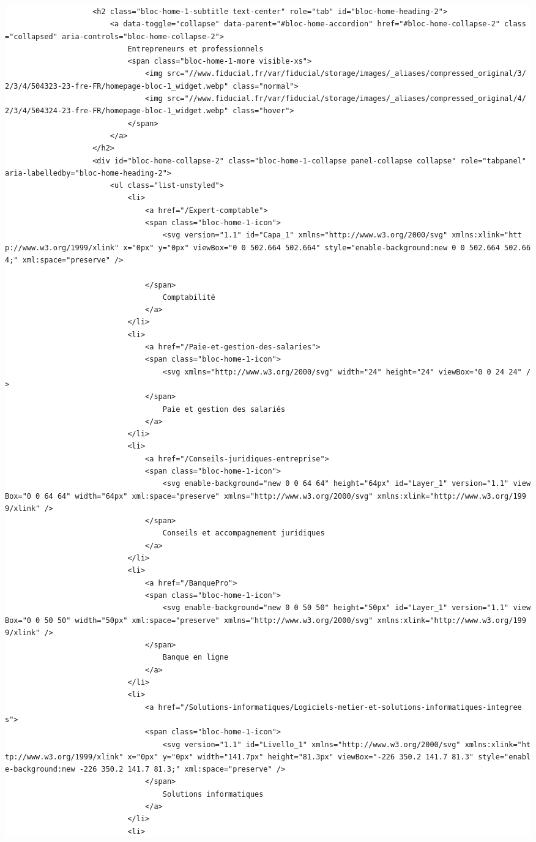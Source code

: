                         <h2 class="bloc-home-1-subtitle text-center" role="tab" id="bloc-home-heading-2">
                            <a data-toggle="collapse" data-parent="#bloc-home-accordion" href="#bloc-home-collapse-2" class="collapsed" aria-controls="bloc-home-collapse-2">
                                Entrepreneurs et professionnels
                                <span class="bloc-home-1-more visible-xs">
                                    <img src="//www.fiducial.fr/var/fiducial/storage/images/_aliases/compressed_original/3/2/3/4/504323-23-fre-FR/homepage-bloc-1_widget.webp" class="normal">
                                    <img src="//www.fiducial.fr/var/fiducial/storage/images/_aliases/compressed_original/4/2/3/4/504324-23-fre-FR/homepage-bloc-1_widget.webp" class="hover">
                                </span>
                            </a>
                        </h2>
                        <div id="bloc-home-collapse-2" class="bloc-home-1-collapse panel-collapse collapse" role="tabpanel" aria-labelledby="bloc-home-heading-2">
                            <ul class="list-unstyled">
                                <li>
                                    <a href="/Expert-comptable">
                                    <span class="bloc-home-1-icon">
                                        <svg version="1.1" id="Capa_1" xmlns="http://www.w3.org/2000/svg" xmlns:xlink="http://www.w3.org/1999/xlink" x="0px" y="0px" viewBox="0 0 502.664 502.664" style="enable-background:new 0 0 502.664 502.664;" xml:space="preserve" />

                                    </span>
                                        Comptabilité
                                    </a>
                                </li>
                                <li>
                                    <a href="/Paie-et-gestion-des-salaries">
                                    <span class="bloc-home-1-icon">
                                        <svg xmlns="http://www.w3.org/2000/svg" width="24" height="24" viewBox="0 0 24 24" />
                                    </span>
                                        Paie et gestion des salariés
                                    </a>
                                </li>
                                <li>
                                    <a href="/Conseils-juridiques-entreprise">
                                    <span class="bloc-home-1-icon">
                                        <svg enable-background="new 0 0 64 64" height="64px" id="Layer_1" version="1.1" viewBox="0 0 64 64" width="64px" xml:space="preserve" xmlns="http://www.w3.org/2000/svg" xmlns:xlink="http://www.w3.org/1999/xlink" />
                                    </span>
                                        Conseils et accompagnement juridiques
                                    </a>
                                </li>
                                <li>
                                    <a href="/BanquePro">
                                    <span class="bloc-home-1-icon">
                                        <svg enable-background="new 0 0 50 50" height="50px" id="Layer_1" version="1.1" viewBox="0 0 50 50" width="50px" xml:space="preserve" xmlns="http://www.w3.org/2000/svg" xmlns:xlink="http://www.w3.org/1999/xlink" />
                                    </span>
                                        Banque en ligne
                                    </a>
                                </li>
                                <li>
                                    <a href="/Solutions-informatiques/Logiciels-metier-et-solutions-informatiques-integrees">
                                    <span class="bloc-home-1-icon">
                                        <svg version="1.1" id="Livello_1" xmlns="http://www.w3.org/2000/svg" xmlns:xlink="http://www.w3.org/1999/xlink" x="0px" y="0px" width="141.7px" height="81.3px" viewBox="-226 350.2 141.7 81.3" style="enable-background:new -226 350.2 141.7 81.3;" xml:space="preserve" />
                                    </span>
                                        Solutions informatiques
                                    </a>
                                </li>
                                <li>